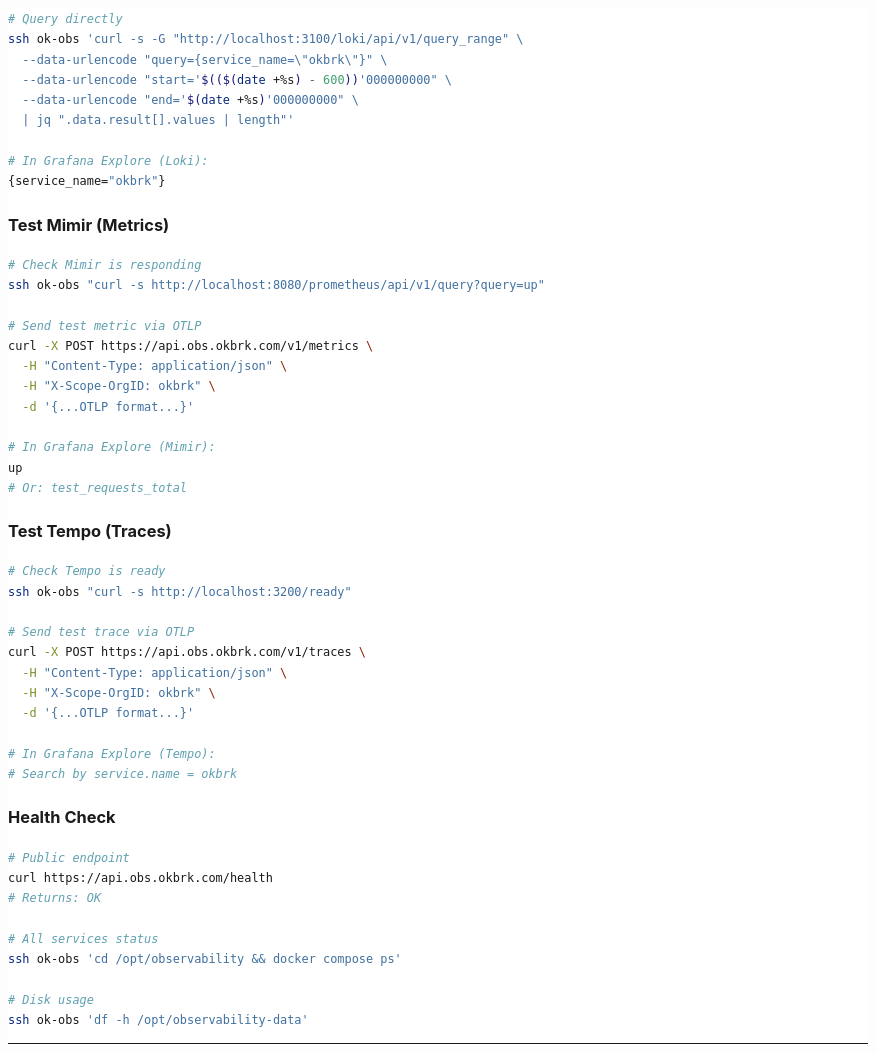 ```bash
# Query directly
ssh ok-obs 'curl -s -G "http://localhost:3100/loki/api/v1/query_range" \
  --data-urlencode "query={service_name=\"okbrk\"}" \
  --data-urlencode "start='$(($(date +%s) - 600))'000000000" \
  --data-urlencode "end='$(date +%s)'000000000" \
  | jq ".data.result[].values | length"'

# In Grafana Explore (Loki):
{service_name="okbrk"}
```

### Test Mimir (Metrics)

```bash
# Check Mimir is responding
ssh ok-obs "curl -s http://localhost:8080/prometheus/api/v1/query?query=up"

# Send test metric via OTLP
curl -X POST https://api.obs.okbrk.com/v1/metrics \
  -H "Content-Type: application/json" \
  -H "X-Scope-OrgID: okbrk" \
  -d '{...OTLP format...}'

# In Grafana Explore (Mimir):
up
# Or: test_requests_total
```

### Test Tempo (Traces)

```bash
# Check Tempo is ready
ssh ok-obs "curl -s http://localhost:3200/ready"

# Send test trace via OTLP
curl -X POST https://api.obs.okbrk.com/v1/traces \
  -H "Content-Type: application/json" \
  -H "X-Scope-OrgID: okbrk" \
  -d '{...OTLP format...}'

# In Grafana Explore (Tempo):
# Search by service.name = okbrk
```

### Health Check

```bash
# Public endpoint
curl https://api.obs.okbrk.com/health
# Returns: OK

# All services status
ssh ok-obs 'cd /opt/observability && docker compose ps'

# Disk usage
ssh ok-obs 'df -h /opt/observability-data'
```

---